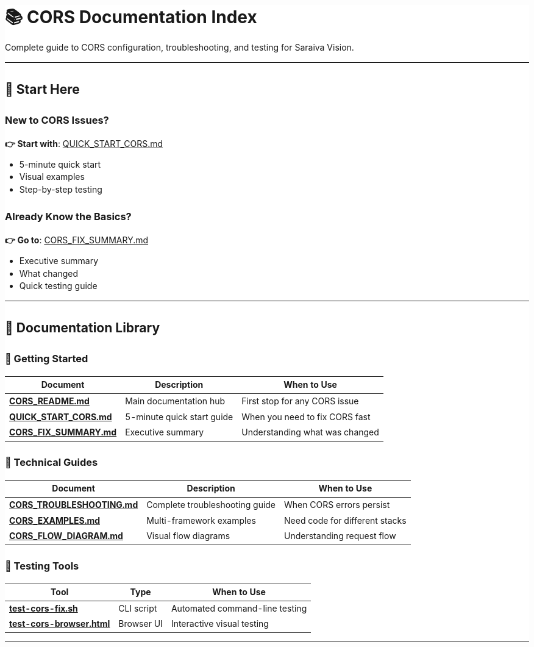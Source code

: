 # 📚 CORS Documentation Index

Complete guide to CORS configuration, troubleshooting, and testing for Saraiva Vision.

---

## 🎯 Start Here

### New to CORS Issues?
**👉 Start with**: [QUICK_START_CORS.md](../QUICK_START_CORS.md)
- 5-minute quick start
- Visual examples
- Step-by-step testing

### Already Know the Basics?
**👉 Go to**: [CORS_FIX_SUMMARY.md](../CORS_FIX_SUMMARY.md)
- Executive summary
- What changed
- Quick testing guide

---

## 📖 Documentation Library

### 🚀 Getting Started

| Document | Description | When to Use |
|----------|-------------|-------------|
| [**CORS_README.md**](../CORS_README.md) | Main documentation hub | First stop for any CORS issue |
| [**QUICK_START_CORS.md**](../QUICK_START_CORS.md) | 5-minute quick start guide | When you need to fix CORS fast |
| [**CORS_FIX_SUMMARY.md**](../CORS_FIX_SUMMARY.md) | Executive summary | Understanding what was changed |

### 🔧 Technical Guides

| Document | Description | When to Use |
|----------|-------------|-------------|
| [**CORS_TROUBLESHOOTING.md**](CORS_TROUBLESHOOTING.md) | Complete troubleshooting guide | When CORS errors persist |
| [**CORS_EXAMPLES.md**](CORS_EXAMPLES.md) | Multi-framework examples | Need code for different stacks |
| [**CORS_FLOW_DIAGRAM.md**](CORS_FLOW_DIAGRAM.md) | Visual flow diagrams | Understanding request flow |

### 🧪 Testing Tools

| Tool | Type | When to Use |
|------|------|-------------|
| [**test-cors-fix.sh**](../api/test-cors-fix.sh) | CLI script | Automated command-line testing |
| [**test-cors-browser.html**](../api/test-cors-browser.html) | Browser UI | Interactive visual testing |

---